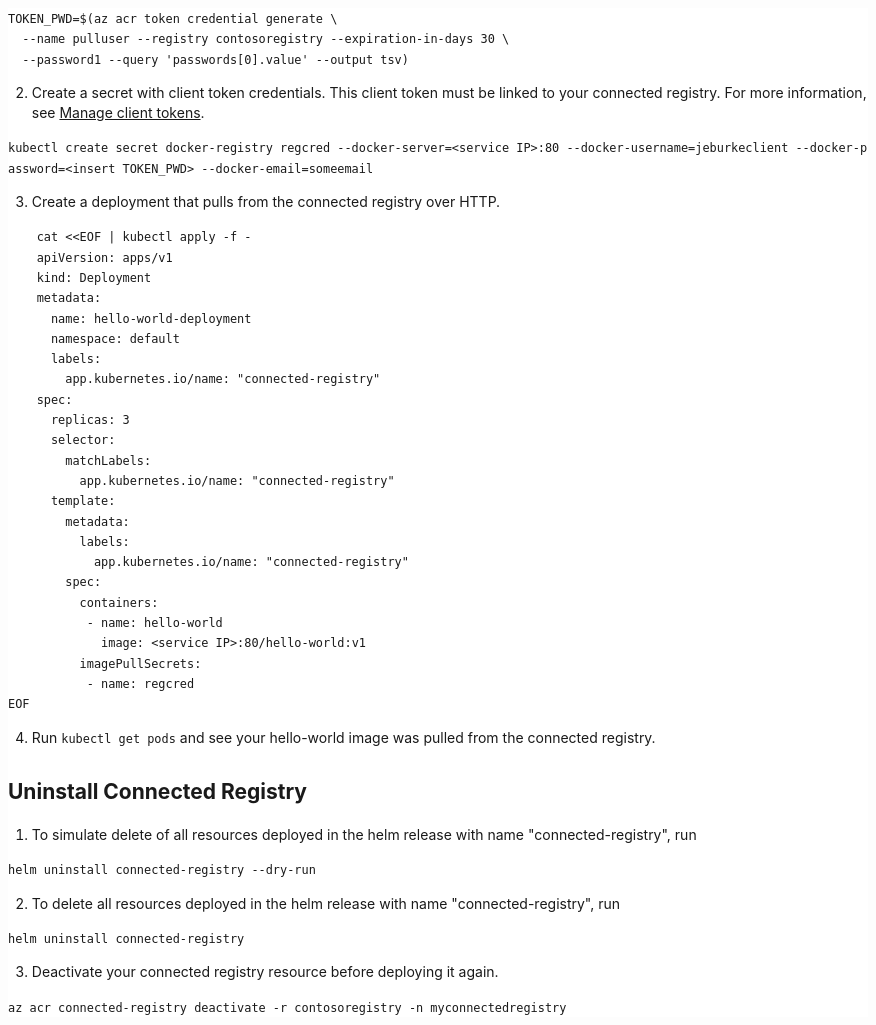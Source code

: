 ```
TOKEN_PWD=$(az acr token credential generate \
  --name pulluser --registry contosoregistry --expiration-in-days 30 \
  --password1 --query 'passwords[0].value' --output tsv)
```

2. Create a secret with client token credentials. This client token must be linked to your connected registry. For more information, see [Manage client tokens](https://docs.microsoft.com/en-us/azure/container-registry/overview-connected-registry-access#manage-client-tokens).

`kubectl create secret docker-registry regcred --docker-server=<service IP>:80 --docker-username=jeburkeclient --docker-password=<insert TOKEN_PWD> --docker-email=someemail`

3. Create a deployment that pulls from the connected registry over HTTP.

```
	cat <<EOF | kubectl apply -f -
	apiVersion: apps/v1
	kind: Deployment
	metadata:
	  name: hello-world-deployment
	  namespace: default
	  labels:
	    app.kubernetes.io/name: "connected-registry"
	spec:
	  replicas: 3
	  selector:
	    matchLabels:
	      app.kubernetes.io/name: "connected-registry"
	  template:
	    metadata:
	      labels:
	        app.kubernetes.io/name: "connected-registry"
	    spec:
	      containers:
	       - name: hello-world
	         image: <service IP>:80/hello-world:v1
	      imagePullSecrets:
	       - name: regcred
EOF
```

4. Run `kubectl get pods` and see your hello-world image was pulled from the connected registry.

## Uninstall Connected Registry

1. To simulate delete of all resources deployed in the helm release with name "connected-registry", run

`helm uninstall connected-registry --dry-run`

2. To delete all resources deployed in the helm release with name "connected-registry", run

`helm uninstall connected-registry`

3. Deactivate your connected registry resource before deploying it again.

`az acr connected-registry deactivate -r contosoregistry -n myconnectedregistry`
